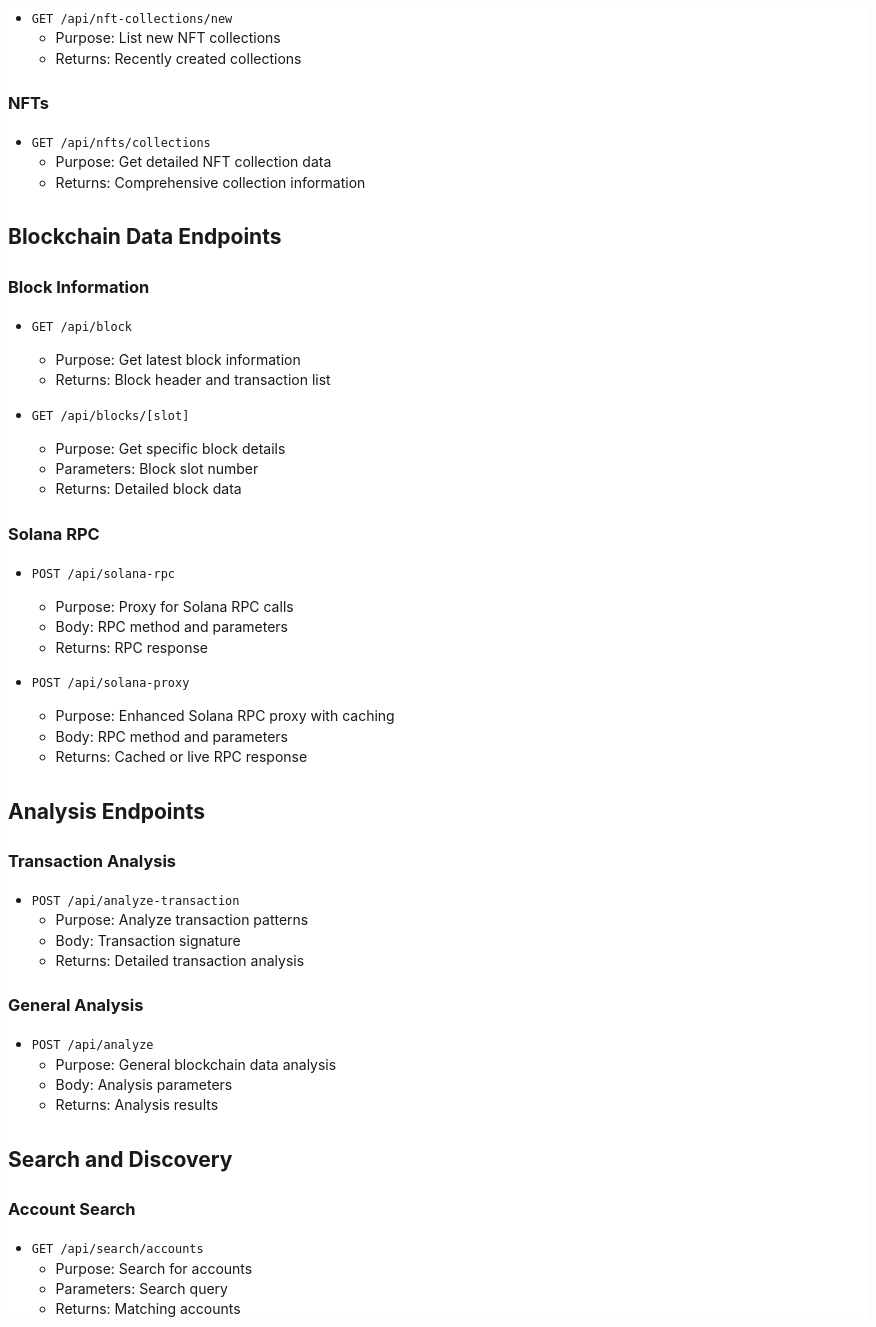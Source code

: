 - `GET /api/nft-collections/new`
  - Purpose: List new NFT collections
  - Returns: Recently created collections

### NFTs
- `GET /api/nfts/collections`
  - Purpose: Get detailed NFT collection data
  - Returns: Comprehensive collection information

## Blockchain Data Endpoints

### Block Information
- `GET /api/block`
  - Purpose: Get latest block information
  - Returns: Block header and transaction list

- `GET /api/blocks/[slot]`
  - Purpose: Get specific block details
  - Parameters: Block slot number
  - Returns: Detailed block data

### Solana RPC
- `POST /api/solana-rpc`
  - Purpose: Proxy for Solana RPC calls
  - Body: RPC method and parameters
  - Returns: RPC response

- `POST /api/solana-proxy`
  - Purpose: Enhanced Solana RPC proxy with caching
  - Body: RPC method and parameters
  - Returns: Cached or live RPC response

## Analysis Endpoints

### Transaction Analysis
- `POST /api/analyze-transaction`
  - Purpose: Analyze transaction patterns
  - Body: Transaction signature
  - Returns: Detailed transaction analysis

### General Analysis
- `POST /api/analyze`
  - Purpose: General blockchain data analysis
  - Body: Analysis parameters
  - Returns: Analysis results

## Search and Discovery

### Account Search
- `GET /api/search/accounts`
  - Purpose: Search for accounts
  - Parameters: Search query
  - Returns: Matching accounts
